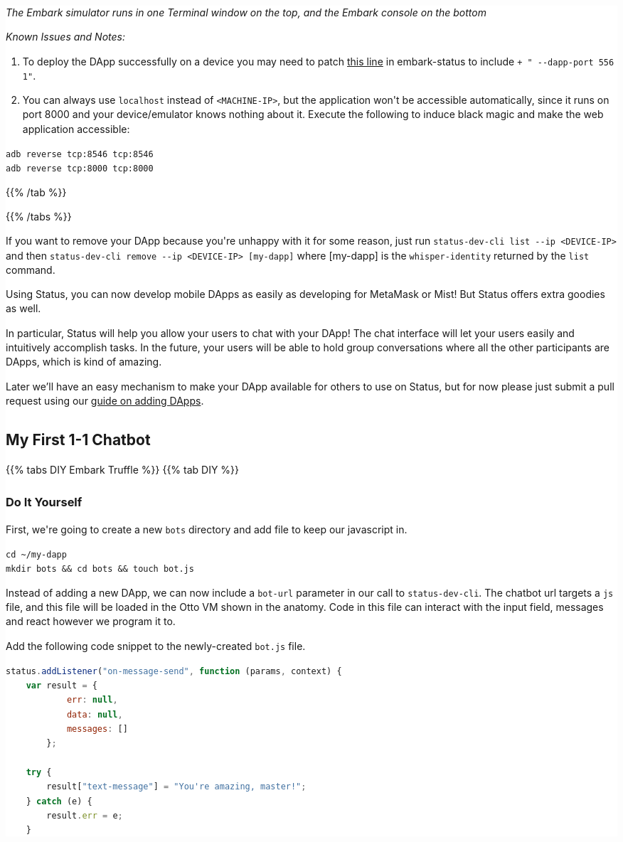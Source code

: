 *The Embark simulator runs in one Terminal window on the top, and the Embark console on the bottom*

*Known Issues and Notes:*

1) To deploy the DApp successfully on a device you may need to patch [this line](https://github.com/status-im/embark-status/blob/master/index.js#L13) in embark-status to include `+ " --dapp-port 5561"`.

2) You can always use `localhost` instead of `<MACHINE-IP>`, but the application won't be accessible automatically, since it runs on port 8000 and your device/emulator knows nothing about it. Execute the following to induce black magic and make the web application accessible:

```shell
adb reverse tcp:8546 tcp:8546
adb reverse tcp:8000 tcp:8000
```

{{% /tab %}}

{{% /tabs %}}

If you want to remove your DApp because you're unhappy with it for some reason, just run `status-dev-cli list --ip <DEVICE-IP>` and then `status-dev-cli remove --ip <DEVICE-IP> [my-dapp]` where [my-dapp] is the `whisper-identity` returned by the `list` command.

Using Status, you can now develop mobile DApps as easily as developing for MetaMask or Mist! But Status offers extra goodies as well.

In particular, Status will help you allow your users to chat with your DApp! The chat interface will let your users easily and intuitively accomplish tasks. In the future, your users will be able to hold group conversations where all the other participants are DApps, which is kind of amazing.

Later we’ll have an easy mechanism to make your DApp available for others to use on Status, but for now please just submit a pull request using our [guide on adding DApps](http://wiki.status.im/contributing/development/adding-dapps/).

## My First 1-1 Chatbot

{{% tabs DIY Embark Truffle %}}
{{% tab DIY %}}

### Do It Yourself

First, we're going to create a new `bots` directory and add file to keep our javascript in.

```shell
cd ~/my-dapp
mkdir bots && cd bots && touch bot.js
```

Instead of adding a new DApp, we can now include a `bot-url` parameter in our call to `status-dev-cli`. The chatbot url targets a `js` file, and this file will be loaded in the Otto VM shown in the anatomy. Code in this file сan interact with the input field, messages and react however we program it to.

Add the following code snippet to the newly-created `bot.js` file.

```js
status.addListener("on-message-send", function (params, context) {
    var result = {
            err: null,
            data: null,
            messages: []
        };

    try {
        result["text-message"] = "You're amazing, master!";
    } catch (e) {
        result.err = e;
    }

```